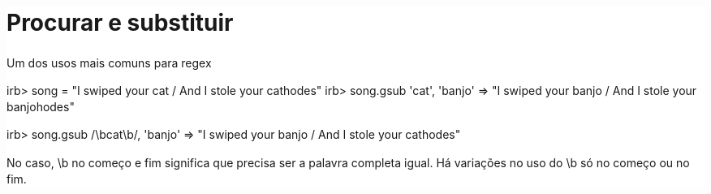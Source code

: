 # Procurar e substituir
Um dos usos mais comuns para regex

irb> song = "I swiped your cat / And I stole your cathodes" 
irb> song.gsub 'cat', 'banjo'
  => "I swiped your banjo / And I stole your banjohodes" 

irb> song.gsub /\bcat\b/, 'banjo'
  => "I swiped your banjo / And I stole your cathodes"

No caso, \b no começo e fim significa que precisa ser a palavra completa igual. Há variações no uso do \b só no começo ou no fim.			
